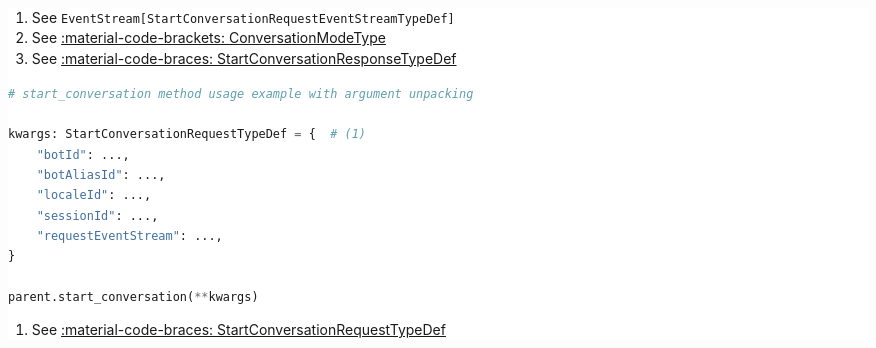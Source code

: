 1. See `EventStream[StartConversationRequestEventStreamTypeDef]`
2. See [:material-code-brackets: ConversationModeType](./literals.md#conversationmodetype)
3. See [:material-code-braces: StartConversationResponseTypeDef](./type_defs.md#startconversationresponsetypedef)


```python
# start_conversation method usage example with argument unpacking

kwargs: StartConversationRequestTypeDef = {  # (1)
    "botId": ...,
    "botAliasId": ...,
    "localeId": ...,
    "sessionId": ...,
    "requestEventStream": ...,
}

parent.start_conversation(**kwargs)
```

1. See [:material-code-braces: StartConversationRequestTypeDef](./type_defs.md#startconversationrequesttypedef)




